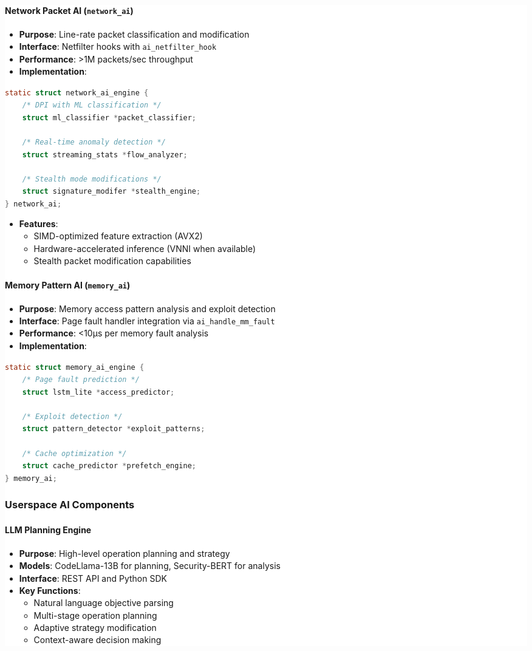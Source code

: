 ```c
```

#### Network Packet AI (`network_ai`)
- **Purpose**: Line-rate packet classification and modification
- **Interface**: Netfilter hooks with `ai_netfilter_hook`
- **Performance**: >1M packets/sec throughput
- **Implementation**:
```c
static struct network_ai_engine {
    /* DPI with ML classification */
    struct ml_classifier *packet_classifier;
    
    /* Real-time anomaly detection */
    struct streaming_stats *flow_analyzer;
    
    /* Stealth mode modifications */
    struct signature_modifer *stealth_engine;
} network_ai;
```
- **Features**:
  - SIMD-optimized feature extraction (AVX2)
  - Hardware-accelerated inference (VNNI when available)
  - Stealth packet modification capabilities

#### Memory Pattern AI (`memory_ai`)
- **Purpose**: Memory access pattern analysis and exploit detection
- **Interface**: Page fault handler integration via `ai_handle_mm_fault`
- **Performance**: <10μs per memory fault analysis
- **Implementation**:
```c
static struct memory_ai_engine {
    /* Page fault prediction */
    struct lstm_lite *access_predictor;
    
    /* Exploit detection */
    struct pattern_detector *exploit_patterns;
    
    /* Cache optimization */
    struct cache_predictor *prefetch_engine;
} memory_ai;
```

### Userspace AI Components

#### LLM Planning Engine
- **Purpose**: High-level operation planning and strategy
- **Models**: CodeLlama-13B for planning, Security-BERT for analysis
- **Interface**: REST API and Python SDK
- **Key Functions**:
  - Natural language objective parsing
  - Multi-stage operation planning
  - Adaptive strategy modification
  - Context-aware decision making
